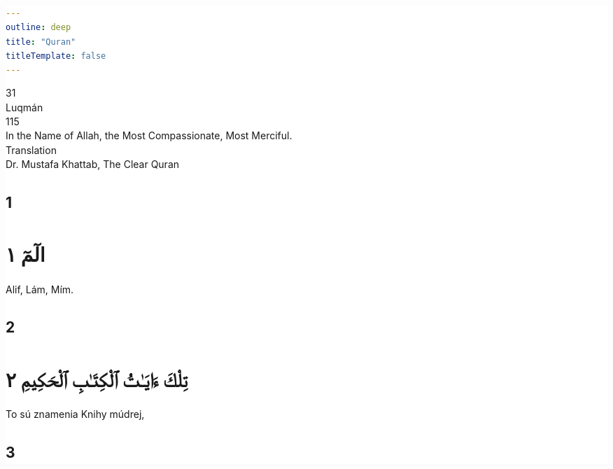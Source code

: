 ```yaml
---
outline: deep
title: "Quran"
titleTemplate: false
---
```



<div class="chapter-title-wrapper">
<div class="chapter-title">31</div>
<div class="chapter-title-slovak">Luqmán</div>
<div class="chapter-opening">115</div>
<div class="chapter-opening-slovak">In the Name of Allah, the Most Compassionate, Most Merciful.</div>
</div>

<div class="intro2-wrapper">
<div class="chapter-info-wrapper">
<div class="chapter-info-translation">Translation</div>
<div class="chapter-info-name">Dr. Mustafa Khattab, The Clear Quran</div>
</div>

</div>

## 1


<Badge type="info" text="31:1" class="badge" />
<div>
<div class="main-verse" >

<h1 class="verse-arabic">الٓمٓ ١</h1>
</div>

<p>Alif, Lám, Mím.</p>
</div>
<div class="break"></div>

## 2


<Badge type="info" text="31:2" class="badge" />
<div>
<div class="main-verse" >

<h1 class="verse-arabic">تِلْكَ ءَايَـٰتُ ٱلْكِتَـٰبِ ٱلْحَكِيمِ ٢</h1>
</div>

<p>To sú znamenia Knihy múdrej,</p>
</div>

<div class="break"></div>

## 3
